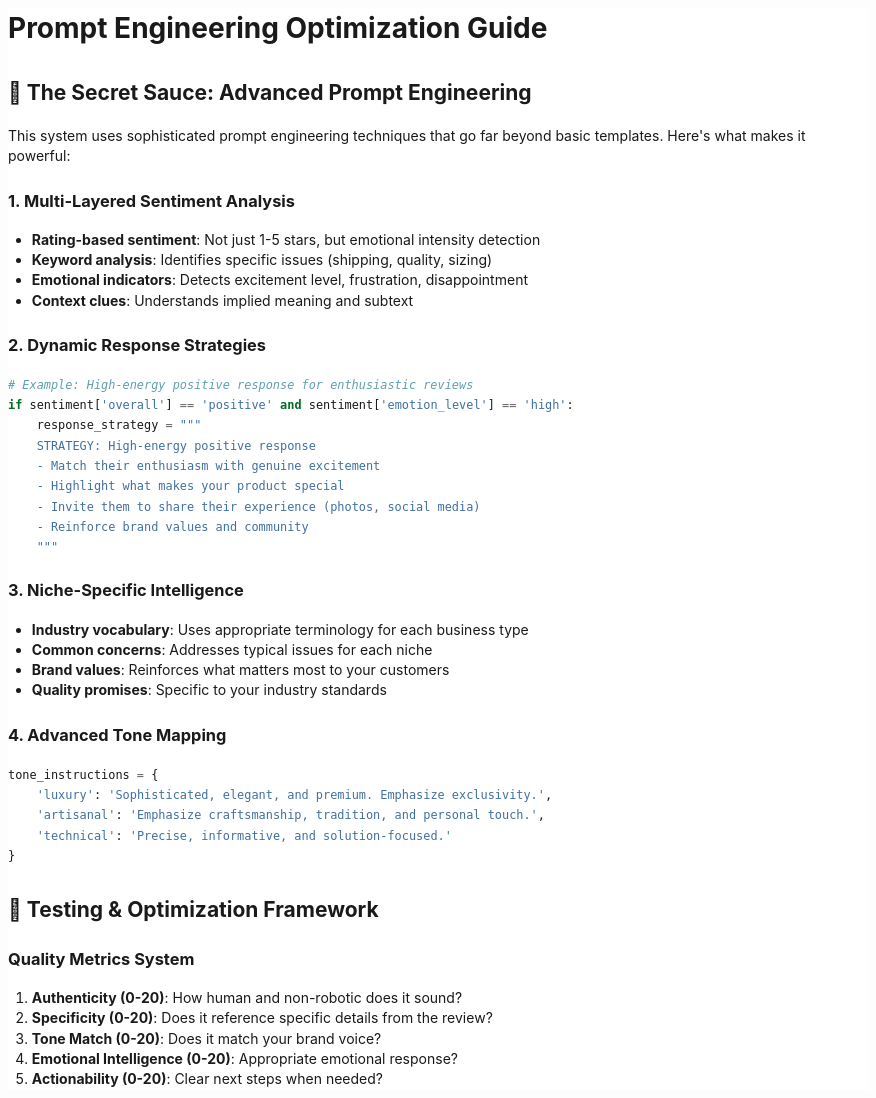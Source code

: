 # Prompt Engineering Optimization Guide

## 🎯 **The Secret Sauce: Advanced Prompt Engineering**

This system uses sophisticated prompt engineering techniques that go far beyond basic templates. Here's what makes it powerful:

### **1. Multi-Layered Sentiment Analysis**
- **Rating-based sentiment**: Not just 1-5 stars, but emotional intensity detection
- **Keyword analysis**: Identifies specific issues (shipping, quality, sizing)
- **Emotional indicators**: Detects excitement level, frustration, disappointment
- **Context clues**: Understands implied meaning and subtext

### **2. Dynamic Response Strategies**
```python
# Example: High-energy positive response for enthusiastic reviews
if sentiment['overall'] == 'positive' and sentiment['emotion_level'] == 'high':
    response_strategy = """
    STRATEGY: High-energy positive response
    - Match their enthusiasm with genuine excitement
    - Highlight what makes your product special
    - Invite them to share their experience (photos, social media)
    - Reinforce brand values and community
    """
```

### **3. Niche-Specific Intelligence**
- **Industry vocabulary**: Uses appropriate terminology for each business type
- **Common concerns**: Addresses typical issues for each niche
- **Brand values**: Reinforces what matters most to your customers
- **Quality promises**: Specific to your industry standards

### **4. Advanced Tone Mapping**
```python
tone_instructions = {
    'luxury': 'Sophisticated, elegant, and premium. Emphasize exclusivity.',
    'artisanal': 'Emphasize craftsmanship, tradition, and personal touch.',
    'technical': 'Precise, informative, and solution-focused.'
}
```

## 🔬 **Testing & Optimization Framework**

### **Quality Metrics System**
1. **Authenticity (0-20)**: How human and non-robotic does it sound?
2. **Specificity (0-20)**: Does it reference specific details from the review?
3. **Tone Match (0-20)**: Does it match your brand voice?
4. **Emotional Intelligence (0-20)**: Appropriate emotional response?
5. **Actionability (0-20)**: Clear next steps when needed?
